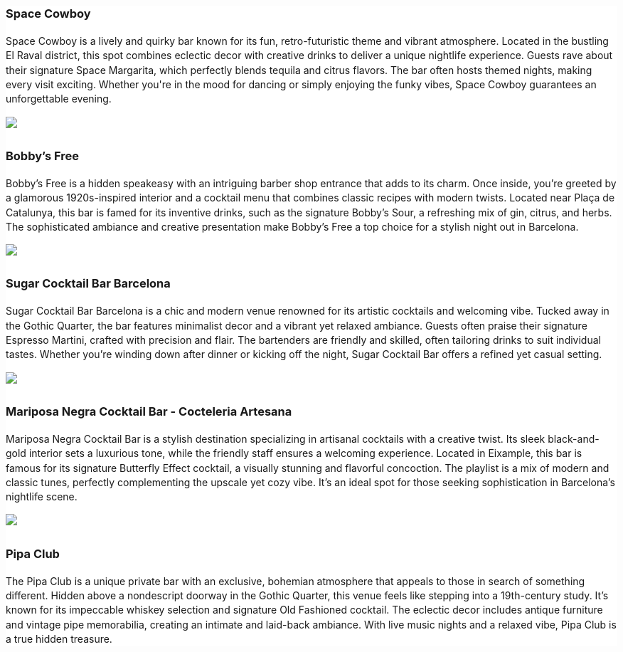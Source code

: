 ### Space Cowboy

Space Cowboy is a lively and quirky bar known for its fun, retro-futuristic theme and vibrant atmosphere. Located in the bustling El Raval district, this spot combines eclectic decor with creative drinks to deliver a unique nightlife experience. Guests rave about their signature Space Margarita, which perfectly blends tequila and citrus flavors. The bar often hosts themed nights, making every visit exciting. Whether you're in the mood for dancing or simply enjoying the funky vibes, Space Cowboy guarantees an unforgettable evening.

![](https://assets.mymaggie.ai/uploads/small_whiskey_1f213da483.jpg)

### Bobby’s Free

Bobby’s Free is a hidden speakeasy with an intriguing barber shop entrance that adds to its charm. Once inside, you’re greeted by a glamorous 1920s-inspired interior and a cocktail menu that combines classic recipes with modern twists. Located near Plaça de Catalunya, this bar is famed for its inventive drinks, such as the signature Bobby’s Sour, a refreshing mix of gin, citrus, and herbs. The sophisticated ambiance and creative presentation make Bobby’s Free a top choice for a stylish night out in Barcelona.

![](https://assets.mymaggie.ai/uploads/small_food_and_cocktail_ccd4ea6cab.jpg)

### Sugar Cocktail Bar Barcelona

Sugar Cocktail Bar Barcelona is a chic and modern venue renowned for its artistic cocktails and welcoming vibe. Tucked away in the Gothic Quarter, the bar features minimalist decor and a vibrant yet relaxed ambiance. Guests often praise their signature Espresso Martini, crafted with precision and flair. The bartenders are friendly and skilled, often tailoring drinks to suit individual tastes. Whether you’re winding down after dinner or kicking off the night, Sugar Cocktail Bar offers a refined yet casual setting.

![](https://assets.mymaggie.ai/uploads/small_cocktail_80b8af0e39.jpg)

### Mariposa Negra Cocktail Bar - Cocteleria Artesana

Mariposa Negra Cocktail Bar is a stylish destination specializing in artisanal cocktails with a creative twist. Its sleek black-and-gold interior sets a luxurious tone, while the friendly staff ensures a welcoming experience. Located in Eixample, this bar is famous for its signature Butterfly Effect cocktail, a visually stunning and flavorful concoction. The playlist is a mix of modern and classic tunes, perfectly complementing the upscale yet cozy vibe. It’s an ideal spot for those seeking sophistication in Barcelona’s nightlife scene.

![](https://assets.mymaggie.ai/uploads/small_gin_1_6f3db72354.jpg)

### Pipa Club

The Pipa Club is a unique private bar with an exclusive, bohemian atmosphere that appeals to those in search of something different. Hidden above a nondescript doorway in the Gothic Quarter, this venue feels like stepping into a 19th-century study. It’s known for its impeccable whiskey selection and signature Old Fashioned cocktail. The eclectic decor includes antique furniture and vintage pipe memorabilia, creating an intimate and laid-back ambiance. With live music nights and a relaxed vibe, Pipa Club is a true hidden treasure.

